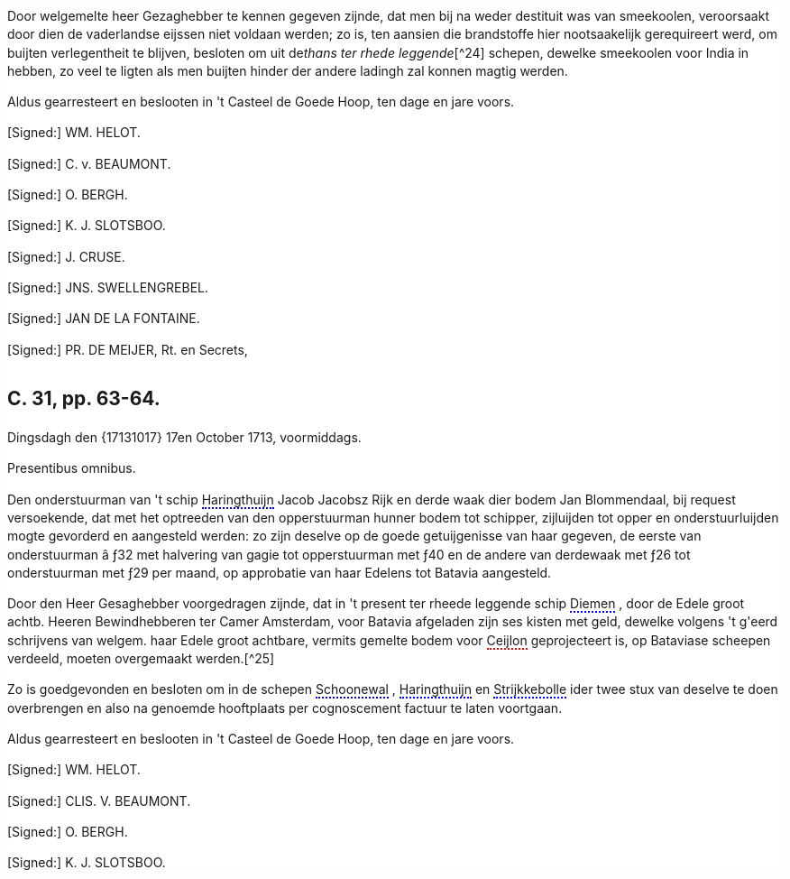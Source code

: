 Door welgemelte heer Gezaghebber te kennen gegeven zijnde, dat men bij na weder destituit was van smeekoolen, veroorsaakt door dien de vaderlandse eijssen niet voldaan werden; zo is, ten aansien die brandstoffe hier nootsaakelijk gerequireert werd, om buijten verlegentheit te blijven, besloten om uit de*thans ter rhede leggende*[^24] schepen, dewelke smeekoolen voor India in hebben, zo veel te ligten als men buijten hinder der andere ladingh zal konnen magtig werden.

Aldus gearresteert en beslooten in 't Casteel de Goede Hoop, ten dage en jare voors.

[Signed:] WM. HELOT.

[Signed:] C. v. BEAUMONT.

[Signed:] O. BERGH.

[Signed:] K. J. SLOTSBOO.

[Signed:] J. CRUSE.

[Signed:] JNS. SWELLENGREBEL.

[Signed:] JAN DE LA FONTAINE.

[Signed:] PR. DE MEIJER, Rt. en Secrets,

## C. 31, pp. 63-64.

Dingsdagh den {17131017} 17en October 1713, voormiddags.

Presentibus omnibus.

Den onderstuurman van 't schip <span style="border-bottom: 2px dotted #0000FF;">Haringthuijn</span> Jacob Jacobsz Rijk en derde waak dier bodem Jan Blommendaal, bij request versoekende, dat met het optreeden van den opperstuurman hunner bodem tot schipper, zijluijden tot opper en onderstuurluijden mogte gevorderd en aangesteld werden: zo zijn deselve op de goede getuijgenisse van haar gegeven, de eerste van onderstuurman â ƒ32 met halvering van gagie tot opperstuurman met ƒ40 en de andere van derdewaak met ƒ26 tot onderstuurman met ƒ29 per maand, op approbatie van haar Edelens tot Batavia aangesteld.

Door den Heer Gesaghebber voorgedragen zijnde, dat in 't present ter rheede leggende schip <span style="border-bottom: 2px dotted #0000FF;">Diemen</span> , door de Edele groot achtb. Heeren Bewindhebberen ter Camer Amsterdam, voor Batavia afgeladen zijn ses kisten met geld, dewelke volgens 't g'eerd schrijvens van welgem. haar Edele groot achtbare, vermits gemelte bodem voor <span style="border-bottom: 2px dotted #FF0000;">Ceijlon</span> geprojecteert is, op Bataviase scheepen verdeeld, moeten overgemaakt werden.[^25] 

Zo is goedgevonden en besloten om in de schepen <span style="border-bottom: 2px dotted #0000FF;">Schoonewal</span> , <span style="border-bottom: 2px dotted #0000FF;">Haringthuijn</span> en <span style="border-bottom: 2px dotted #0000FF;">Strijkkebolle</span> ider twee stux van deselve te doen overbrengen en also na genoemde hooftplaats per cognoscement factuur te laten voortgaan.

Aldus gearresteert en beslooten in 't Casteel de Goede Hoop, ten dage en jare voors.

[Signed:] WM. HELOT.

[Signed:] CLIS. V. BEAUMONT.

[Signed:] O. BERGH.

[Signed:] K. J. SLOTSBOO.

